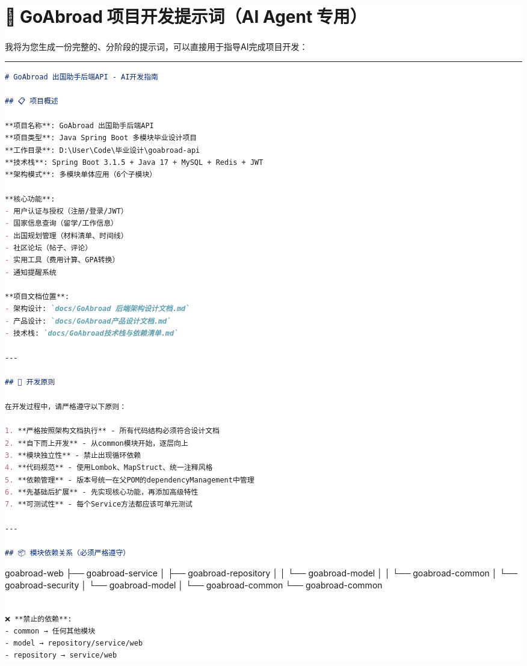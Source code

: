 # 🤖 GoAbroad 项目开发提示词（AI Agent 专用）

我将为您生成一份完整的、分阶段的提示词，可以直接用于指导AI完成项目开发：

---

```markdown
# GoAbroad 出国助手后端API - AI开发指南

## 📋 项目概述

**项目名称**: GoAbroad 出国助手后端API
**项目类型**: Java Spring Boot 多模块毕业设计项目
**工作目录**: D:\User\Code\毕业设计\goabroad-api
**技术栈**: Spring Boot 3.1.5 + Java 17 + MySQL + Redis + JWT
**架构模式**: 多模块单体应用（6个子模块）

**核心功能**:
- 用户认证与授权（注册/登录/JWT）
- 国家信息查询（留学/工作信息）
- 出国规划管理（材料清单、时间线）
- 社区论坛（帖子、评论）
- 实用工具（费用计算、GPA转换）
- 通知提醒系统

**项目文档位置**:
- 架构设计: `docs/GoAbroad 后端架构设计文档.md`
- 产品设计: `docs/GoAbroad产品设计文档.md`
- 技术栈: `docs/GoAbroad技术栈与依赖清单.md`

---

## 🎯 开发原则

在开发过程中，请严格遵守以下原则：

1. **严格按照架构文档执行** - 所有代码结构必须符合设计文档
2. **自下而上开发** - 从common模块开始，逐层向上
3. **模块独立性** - 禁止出现循环依赖
4. **代码规范** - 使用Lombok、MapStruct、统一注释风格
5. **依赖管理** - 版本号统一在父POM的dependencyManagement中管理
6. **先基础后扩展** - 先实现核心功能，再添加高级特性
7. **可测试性** - 每个Service方法都应该可单元测试

---

## 📦 模块依赖关系（必须严格遵守）

```
goabroad-web
    ├── goabroad-service
    │       ├── goabroad-repository
    │       │       └── goabroad-model
    │       │               └── goabroad-common
    │       └── goabroad-security
    │               └── goabroad-model
    │                       └── goabroad-common
    └── goabroad-common
```

❌ **禁止的依赖**:
- common → 任何其他模块
- model → repository/service/web
- repository → service/web
```
